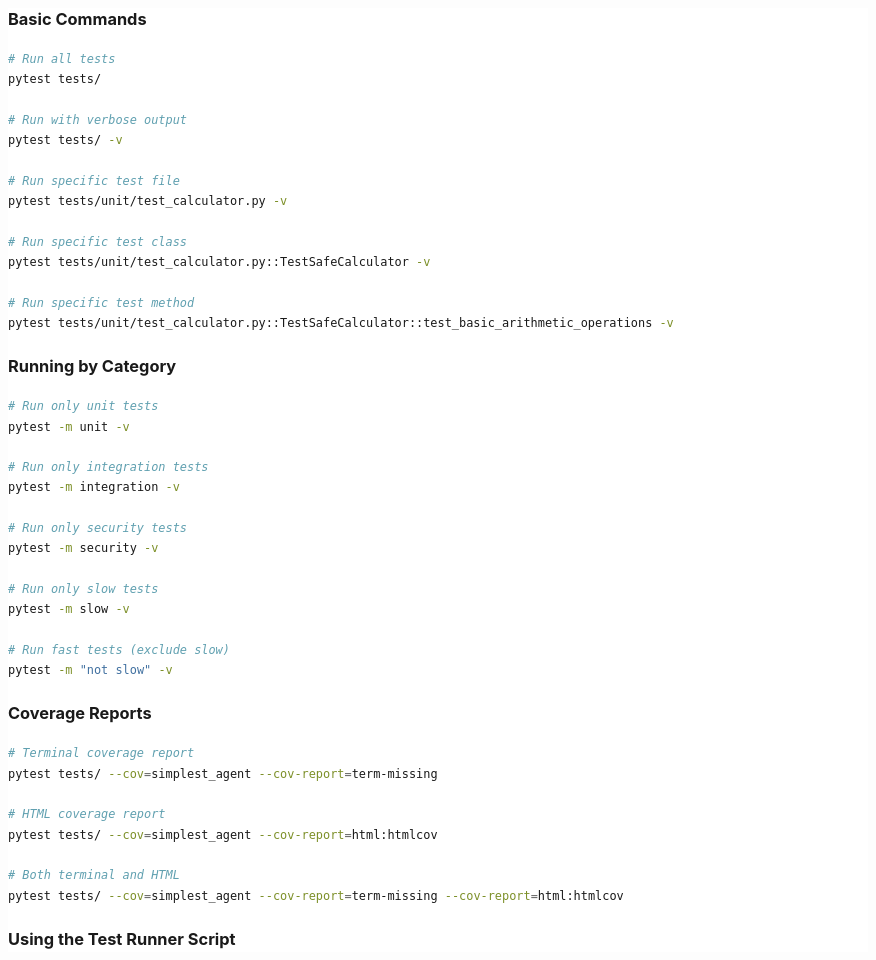 ### Basic Commands

```bash
# Run all tests
pytest tests/

# Run with verbose output
pytest tests/ -v

# Run specific test file
pytest tests/unit/test_calculator.py -v

# Run specific test class
pytest tests/unit/test_calculator.py::TestSafeCalculator -v

# Run specific test method
pytest tests/unit/test_calculator.py::TestSafeCalculator::test_basic_arithmetic_operations -v
```

### Running by Category

```bash
# Run only unit tests
pytest -m unit -v

# Run only integration tests
pytest -m integration -v

# Run only security tests
pytest -m security -v

# Run only slow tests
pytest -m slow -v

# Run fast tests (exclude slow)
pytest -m "not slow" -v
```

### Coverage Reports

```bash
# Terminal coverage report
pytest tests/ --cov=simplest_agent --cov-report=term-missing

# HTML coverage report
pytest tests/ --cov=simplest_agent --cov-report=html:htmlcov

# Both terminal and HTML
pytest tests/ --cov=simplest_agent --cov-report=term-missing --cov-report=html:htmlcov
```

### Using the Test Runner Script
